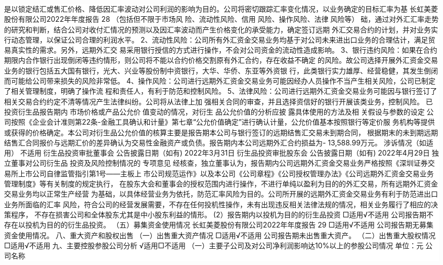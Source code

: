 是以锁定结汇或售汇价格、降低因汇率波动对公司利润的影响为目的。公司将密切跟踪汇率变化情况，以业务确定的目标汇率为基
长虹美菱股份有限公司2022年年度报告
28
（包括但不限于市场风
险、流动性风险、信用
风险、操作风险、法律
风险等）
础，通过对外汇汇率走势的研究和判断，结合公司对收付汇情况的预测以及因汇率波动而产生价格变化的承受能力，确定签订远期
外汇交易合约的计划，并对业务实行动态管理，以保证公司合理的利润水平。
2、流动性风险：公司所有外汇资金交易业务均基于对公司未来进出口业务的合理估计，满足贸易真实性的需求。另外，远期外汇交
易采用银行授信的方式进行操作，不会对公司资金的流动性造成影响。
3、银行违约风险：如果在合约期限内合作银行出现倒闭等违约情形，则公司将不能以合约价格交割原有外汇合约，存在收益不确定
的风险。故公司选择开展外汇资金交易业务的银行包括五大国有银行，光大、兴业等股份制中资银行，大华、华侨、东亚等外资银
行，此类银行实力雄厚、经营稳健，其发生倒闭而可能给公司带来损失的风险非常低。
4、操作风险：公司进行远期外汇资金交易业务可能因经办人员操作不当产生相关风险，公司已制定了相关管理制度，明确了操作流
程和责任人，有利于防范和控制风险。
5、法律风险：公司进行远期外汇资金交易业务可能因与银行签订了相关交易合约约定不清等情况产生法律纠纷。公司将从法律上加
强相关合同的审查，并且选择资信好的银行开展该类业务，控制风险。
已投资衍生品报告期内
市场价格或产品公允价
值变动的情况，对衍生
品公允价值的分析应披
露具体使用的方法及相
关假设与参数的设定
公司按照《企业会计准则第22条-金融工具确认和计量》第七章“公允价值确定”进行确认计量，公允价值基本按照银行等定价服
务机构等提供或获得的价格确定。本公司对衍生品公允价值的核算主要是报告期本公司与银行签订的远期结售汇交易未到期合同，
根据期末的未到期远期结售汇合同报价与远期汇价的差异确认为交易性金融资产或负债。报告期内本公司远期外汇合约损益为-
13,588.99万元。
涉诉情况（如适用）
不适用
衍生品投资审批董事会
公告披露日期（如有)
2022年3月31日
衍生品投资审批股东会
公告披露日期（如有)
2022年4月29日
独立董事对公司衍生品
投资及风险控制情况的
专项意见
经核查，独立董事认为，报告期内公司远期外汇资金交易业务严格按照《深圳证券交易所上市公司自律监管指引第1号——主板上
市公司规范运作》以及本公司《公司章程》《公司授权管理办法》《公司远期外汇资金交易业务管理制度》等有关制度的规定执行，
在股东大会和董事会的授权范围内进行操作，不进行单纯以盈利为目的的外汇交易，所有远期外汇资金交易业务均以正常生产经营
为基础，以具体经营业务为依托，防范汇率风险为目的。公司所开展的远期外汇资金交易业务有利于防范进出口业务所面临的汇率
风险，符合公司的经营发展需要，不存在任何投机性操作，未有出现违反相关法律法规的情况，相关业务履行了相应的决策程序，
不存在损害公司和全体股东尤其是中小股东利益的情形。
(2）报告期内以投机为目的的衍生品投资
□适用√不适用
公司报告期不存在以投机为目的的衍生品投资。
（五）募集资金使用情况
长虹美菱股份有限公司2022年年度报告
29
□适用√不适用
公司报告期无募集资金使用情况。
八、重大资产和股权出售
（一）出售重大资产情况
□适用√不适用
公司报告期未出售重大资产。
（二）出售重大股权情况
□适用√不适用
九、主要控股参股公司分析
√适用□不适用
（一）主要子公司及对公司净利润影响达10%以上的参股公司情况
单位：元
公司名称